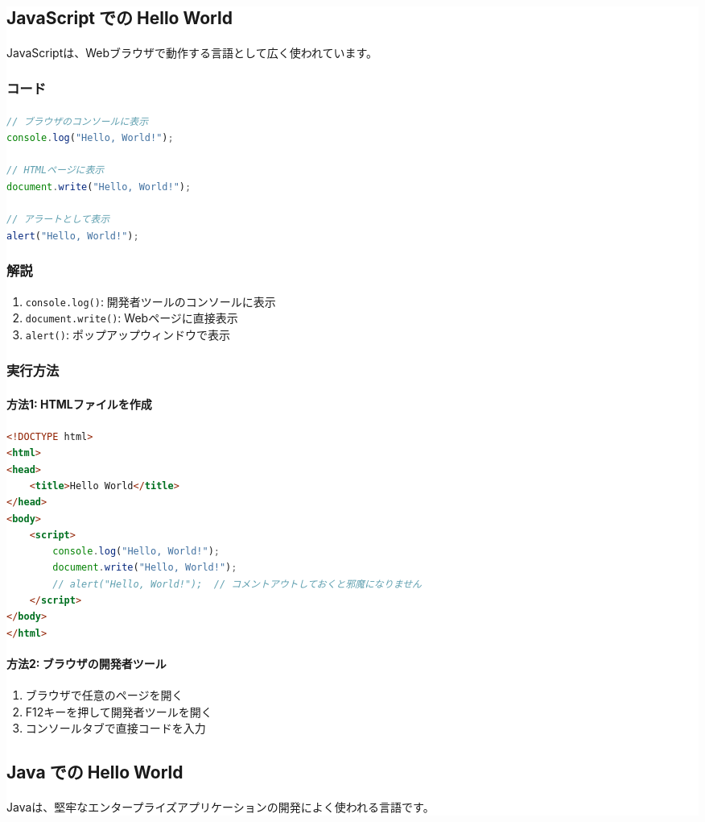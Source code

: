 ## JavaScript での Hello World

JavaScriptは、Webブラウザで動作する言語として広く使われています。

### コード
```javascript
// ブラウザのコンソールに表示
console.log("Hello, World!");

// HTMLページに表示
document.write("Hello, World!");

// アラートとして表示
alert("Hello, World!");
```

### 解説

1. `console.log()`: 開発者ツールのコンソールに表示
2. `document.write()`: Webページに直接表示
3. `alert()`: ポップアップウィンドウで表示

### 実行方法

#### 方法1: HTMLファイルを作成

```html
<!DOCTYPE html>
<html>
<head>
    <title>Hello World</title>
</head>
<body>
    <script>
        console.log("Hello, World!");
        document.write("Hello, World!");
        // alert("Hello, World!");  // コメントアウトしておくと邪魔になりません
    </script>
</body>
</html>
```

#### 方法2: ブラウザの開発者ツール

1. ブラウザで任意のページを開く
2. F12キーを押して開発者ツールを開く
3. コンソールタブで直接コードを入力

## Java での Hello World

Javaは、堅牢なエンタープライズアプリケーションの開発によく使われる言語です。
